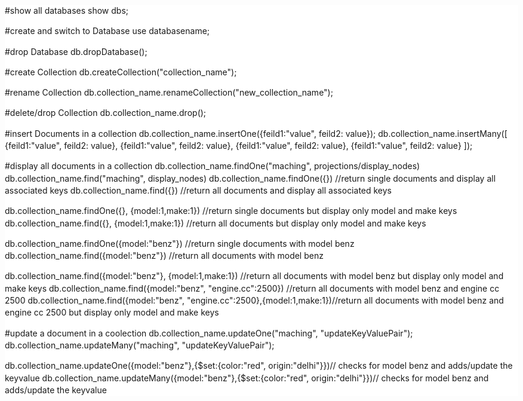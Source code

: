#show all databases
show dbs;

#create and switch to Database
use databasename;

#drop Database
db.dropDatabase();

#create Collection
db.createCollection("collection_name");

#rename Collection
db.collection_name.renameCollection("new_collection_name");

#delete/drop Collection
db.collection_name.drop();

#insert Documents in a collection
db.collection_name.insertOne({feild1:"value", feild2: value});
db.collection_name.insertMany([
	{feild1:"value", feild2: value},
	{feild1:"value", feild2: value},
	{feild1:"value", feild2: value},
	{feild1:"value", feild2: value}
]);

#display all documents in a collection
db.collection_name.findOne("maching", projections/display_nodes)
db.collection_name.find("maching", display_nodes)
db.collection_name.findOne({}) //return single documents and display all associated keys
db.collection_name.find({}) //return all documents and display all associated keys

db.collection_name.findOne({}, {model:1,make:1}) //return single documents but display only model and make keys
db.collection_name.find({}, {model:1,make:1}) //return all documents but display only model and make keys

db.collection_name.findOne({model:"benz"}) //return single documents with model benz
db.collection_name.find({model:"benz"}) //return all documents with model benz

db.collection_name.find({model:"benz"}, {model:1,make:1}) //return all documents with model benz but display only model and make keys
db.collection_name.find({model:"benz", "engine.cc":2500}) //return all documents with model benz and engine cc 2500
db.collection_name.find({model:"benz", "engine.cc":2500},{model:1,make:1})//return all documents with model benz and engine cc 2500 but display only model and make keys

#update a document in a coolection
db.collection_name.updateOne("maching", "updateKeyValuePair");
db.collection_name.updateMany("maching", "updateKeyValuePair");

db.collection_name.updateOne({model:"benz"},{$set:{color:"red", origin:"delhi"}})// checks for model benz and adds/update the keyvalue
db.collection_name.updateMany({model:"benz"},{$set:{color:"red", origin:"delhi"}})// checks for model benz and adds/update the keyvalue
